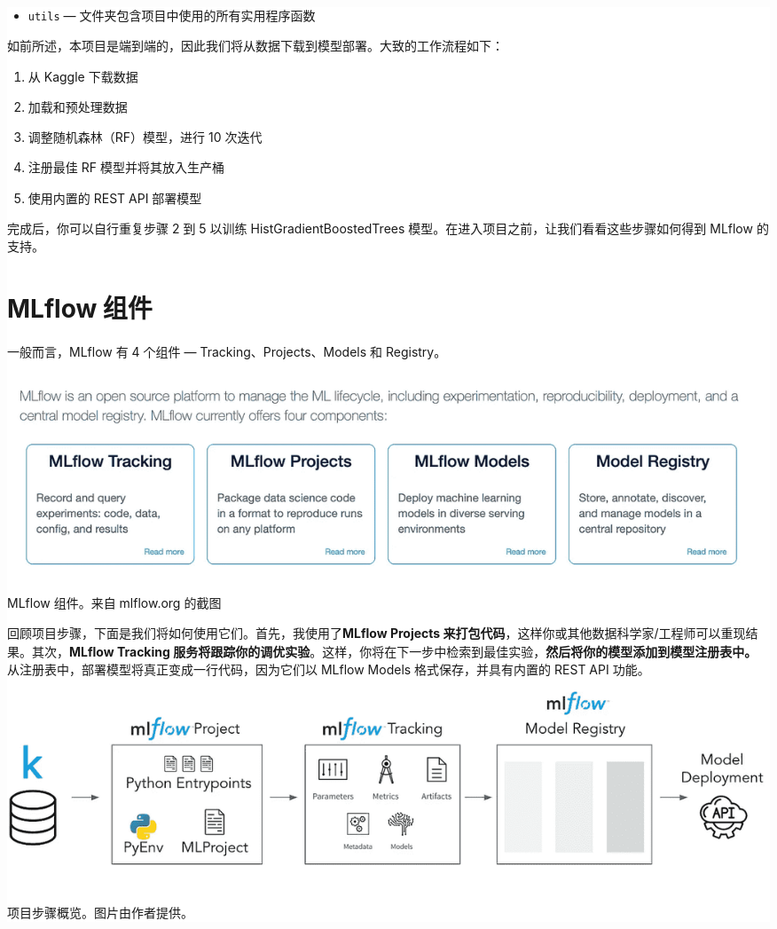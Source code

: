 +   `utils` — 文件夹包含项目中使用的所有实用程序函数

如前所述，本项目是端到端的，因此我们将从数据下载到模型部署。大致的工作流程如下：

1.  从 Kaggle 下载数据

1.  加载和预处理数据

1.  调整随机森林（RF）模型，进行 10 次迭代

1.  注册最佳 RF 模型并将其放入生产桶

1.  使用内置的 REST API 部署模型

完成后，你可以自行重复步骤 2 到 5 以训练 HistGradientBoostedTrees 模型。在进入项目之前，让我们看看这些步骤如何得到 MLflow 的支持。

# MLflow 组件

一般而言，MLflow 有 4 个组件 — Tracking、Projects、Models 和 Registry。

![](img/1bee01ad3f7a3c35ea36d74bac6fa558.png)

MLflow 组件。来自 mlflow.org 的截图

回顾项目步骤，下面是我们将如何使用它们。首先，我使用了**MLflow Projects 来打包代码**，这样你或其他数据科学家/工程师可以重现结果。其次，**MLflow Tracking 服务将跟踪你的调优实验**。这样，你将在下一步中检索到最佳实验，**然后将你的模型添加到模型注册表中。** 从注册表中，部署模型将真正变成一行代码，因为它们以 MLflow Models 格式保存，并具有内置的 REST API 功能。

![](img/1dbaeb97d6d723db175c5b1c7363cd83.png)

项目步骤概览。图片由作者提供。
